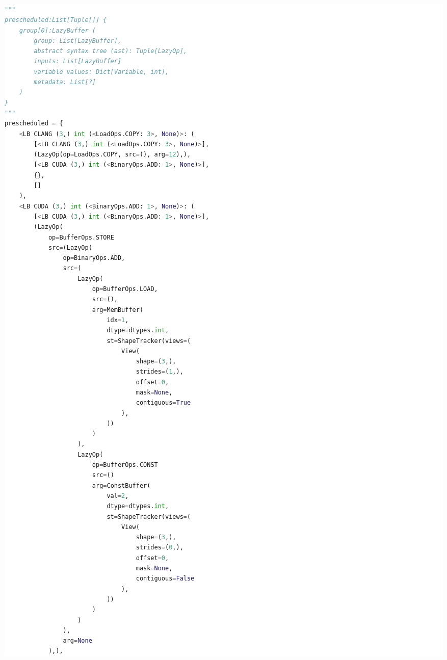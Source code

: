 ```python
"""
prescheduled:List[Tuple[]] {
	group[0]:LazyBuffer (
		group: List[LazyBuffer],
		abstract syntax tree (ast): Tuple[LazyOp],
		inputs: List[LazyBuffer]
		variable values: Dict[Variable, int],
		metadata: List[?]
	)
}
"""
prescheduled = {
	<LB CLANG (3,) int (<LoadOps.COPY: 3>, None)>: (
		[<LB CLANG (3,) int (<LoadOps.COPY: 3>, None)>],
		(LazyOp(op=LoadOps.COPY, src=(), arg=12),),
		[<LB CUDA (3,) int (<BinaryOps.ADD: 1>, None)>],
		{},
		[]
	),
	<LB CUDA (3,) int (<BinaryOps.ADD: 1>, None)>: (
		[<LB CUDA (3,) int (<BinaryOps.ADD: 1>, None)>],
		(LazyOp(
			op=BufferOps.STORE
			src=(LazyOp(
				op=BinaryOps.ADD,
				src=(
					LazyOp(
						op=BufferOps.LOAD,
						src=(),
						arg=MemBuffer(
							idx=1,
							dtype=dtypes.int,
							st=ShapeTracker(views=(
								View(
									shape=(3,),
									strides=(1,),
									offset=0,
									mask=None,
									contiguous=True
								),
							))
						)
					),
					LazyOp(
						op=BufferOps.CONST
						src=()
						arg=ConstBuffer(
							val=2,
							dtype=dtypes.int,
							st=ShapeTracker(views=(
								View(
									shape=(3,),
									strides=(0,),
									offset=0,
									mask=None,
									contiguous=False
								),
							))
						)
					)
				),
				arg=None
			),),
```